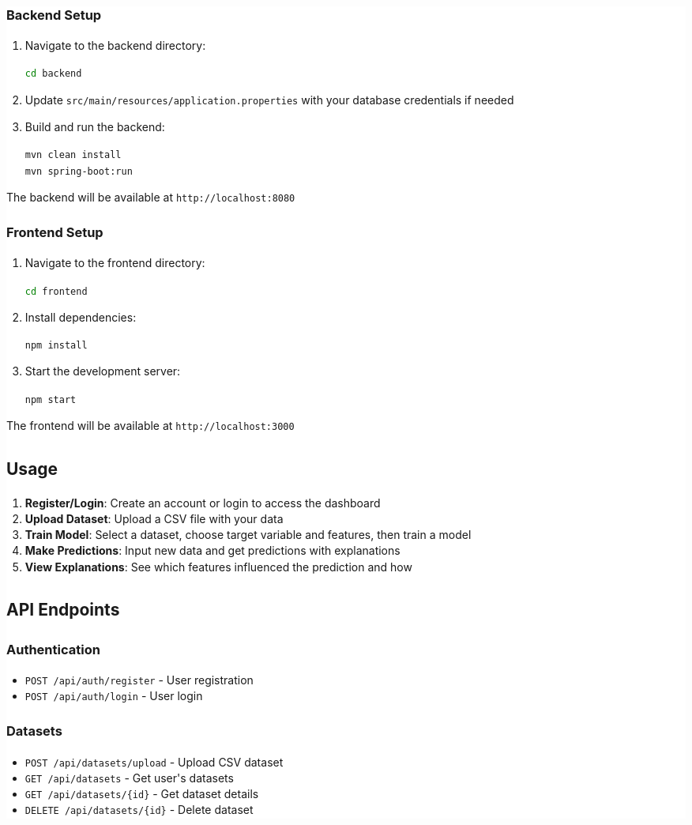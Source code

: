 ### Backend Setup
1. Navigate to the backend directory:
   ```bash
   cd backend
   ```

2. Update `src/main/resources/application.properties` with your database credentials if needed

3. Build and run the backend:
   ```bash
   mvn clean install
   mvn spring-boot:run
   ```

The backend will be available at `http://localhost:8080`

### Frontend Setup
1. Navigate to the frontend directory:
   ```bash
   cd frontend
   ```

2. Install dependencies:
   ```bash
   npm install
   ```

3. Start the development server:
   ```bash
   npm start
   ```

The frontend will be available at `http://localhost:3000`

## Usage

1. **Register/Login**: Create an account or login to access the dashboard
2. **Upload Dataset**: Upload a CSV file with your data
3. **Train Model**: Select a dataset, choose target variable and features, then train a model
4. **Make Predictions**: Input new data and get predictions with explanations
5. **View Explanations**: See which features influenced the prediction and how

## API Endpoints

### Authentication
- `POST /api/auth/register` - User registration
- `POST /api/auth/login` - User login

### Datasets
- `POST /api/datasets/upload` - Upload CSV dataset
- `GET /api/datasets` - Get user's datasets
- `GET /api/datasets/{id}` - Get dataset details
- `DELETE /api/datasets/{id}` - Delete dataset
